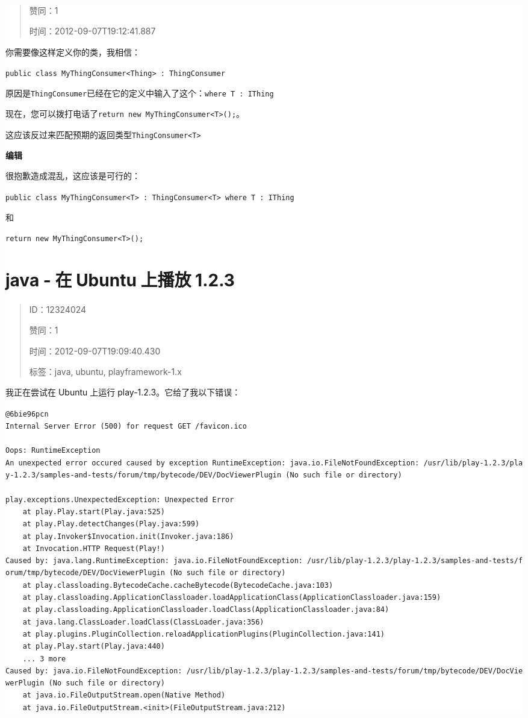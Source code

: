 > 赞同：1
> 
> 时间：2012-09-07T19:12:41.887

你需要像这样定义你的类，我相信：

```
public class MyThingConsumer<Thing> : ThingConsumer 
```

原因是`ThingConsumer`已经在它的定义中输入了这个：`where T : IThing`

现在，您可以拨打电话了`return new MyThingConsumer<T>();`。

这应该反过来匹配预期的返回类型`ThingConsumer<T>`

**编辑**

很抱歉造成混乱，这应该是可行的：

```
public class MyThingConsumer<T> : ThingConsumer<T> where T : IThing 
```

和

```
return new MyThingConsumer<T>(); 
```

# java - 在 Ubuntu 上播放 1.2.3

> ID：12324024
> 
> 赞同：1
> 
> 时间：2012-09-07T19:09:40.430
> 
> 标签：java, ubuntu, playframework-1.x

我正在尝试在 Ubuntu 上运行 play-1.2.3。它给了我以下错误：

```
@6bie96pcn
Internal Server Error (500) for request GET /favicon.ico

Oops: RuntimeException
An unexpected error occured caused by exception RuntimeException: java.io.FileNotFoundException: /usr/lib/play-1.2.3/play-1.2.3/samples-and-tests/forum/tmp/bytecode/DEV/DocViewerPlugin (No such file or directory)

play.exceptions.UnexpectedException: Unexpected Error
    at play.Play.start(Play.java:525)
    at play.Play.detectChanges(Play.java:599)
    at play.Invoker$Invocation.init(Invoker.java:186)
    at Invocation.HTTP Request(Play!)
Caused by: java.lang.RuntimeException: java.io.FileNotFoundException: /usr/lib/play-1.2.3/play-1.2.3/samples-and-tests/forum/tmp/bytecode/DEV/DocViewerPlugin (No such file or directory)
    at play.classloading.BytecodeCache.cacheBytecode(BytecodeCache.java:103)
    at play.classloading.ApplicationClassloader.loadApplicationClass(ApplicationClassloader.java:159)
    at play.classloading.ApplicationClassloader.loadClass(ApplicationClassloader.java:84)
    at java.lang.ClassLoader.loadClass(ClassLoader.java:356)
    at play.plugins.PluginCollection.reloadApplicationPlugins(PluginCollection.java:141)
    at play.Play.start(Play.java:440)
    ... 3 more
Caused by: java.io.FileNotFoundException: /usr/lib/play-1.2.3/play-1.2.3/samples-and-tests/forum/tmp/bytecode/DEV/DocViewerPlugin (No such file or directory)
    at java.io.FileOutputStream.open(Native Method)
    at java.io.FileOutputStream.<init>(FileOutputStream.java:212)
```